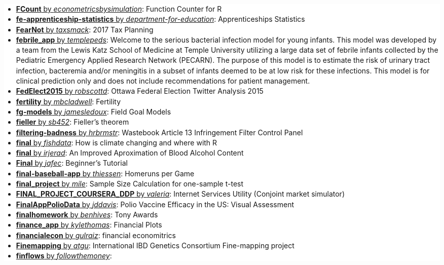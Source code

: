   - [**FCount** by
    *econometricsbysimulation*](https://econometricsbysimulation.shinyapps.io/FCount):
    Function Counter for R
  - [**fe-apprenticeship-statistics** by
    *department-for-education*](https://department-for-education.shinyapps.io/fe-apprenticeship-statistics):
    Apprenticeships Statistics
  - [**FearNot** by *taxsmack*](https://taxsmack.shinyapps.io/FearNot):
    2017 Tax Planning
  - [**febrile\_app** by
    *templepeds*](https://templepeds.shinyapps.io/febrile_app): Welcome
    to the serious bacterial infection model for young infants. This
    model was developed by a team from the Lewis Katz School of Medicine
    at Temple University utilizing a large data set of febrile infants
    collected by the Pediatric Emergency Applied Research Network
    (PECARN). The purpose of this model is to estimate the risk of
    urinary tract infection, bacteremia and/or meningitis in a subset of
    infants deemed to be at low risk for these infections. This model is
    for clinical prediction only and does not include recommendations
    for patient management.
  - [**FedElect2015** by
    *robscottd*](https://robscottd.shinyapps.io/FedElect2015): Ottawa
    Federal Election Twitter Analysis 2015
  - [**fertility** by
    *mbcladwell*](https://mbcladwell.shinyapps.io/fertility): Fertility
  - [**fg-models** by
    *jamesledoux*](https://jamesledoux.shinyapps.io/fg-models): Field
    Goal Models
  - [**fieller** by *sb452*](https://sb452.shinyapps.io/fieller):
    Fieller’s theorem
  - [**filtering-badness** by
    *hrbrmstr*](https://hrbrmstr.shinyapps.io/filtering-badness):
    Wastebook Article 13 Infringement Filter Control Panel
  - [**final** by *fishdata*](https://fishdata.shinyapps.io/final): How
    is climate changing and where with R
  - [**final** by *irjerad*](https://irjerad.shinyapps.io/final): An
    Improved Aproximation of Blood Alcohol Content
  - [**Final** by *jafec*](https://jafec.shinyapps.io/Final): Beginner’s
    Tutorial
  - [**final-baseball-app** by
    *thiessen*](https://thiessen.shinyapps.io/final-baseball-app):
    Homeruns per Game
  - [**final\_project** by
    *mile*](https://mile.shinyapps.io/final_project): Sample Size
    Calculation for one-sample t-test
  - [**FINAL\_PROJECT\_COURSERA\_DDP** by
    *valeria*](https://valeria.shinyapps.io/FINAL_PROJECT_COURSERA_DDP):
    Internet Services Utility (Conjoint market simulator)
  - [**FinalAppPolioData** by
    *jddavis*](https://jddavis.shinyapps.io/FinalAppPolioData): Polio
    Vaccine Efficacy in the US: Visual Assessment
  - [**finalhomework** by
    *benhives*](https://benhives.shinyapps.io/finalhomework): Tony
    Awards
  - [**finance\_app** by
    *kylethomas*](https://kylethomas.shinyapps.io/finance_app):
    Financial Plots
  - [**financialecon** by
    *gulraiz*](https://gulraiz.shinyapps.io/financialecon): financial
    economitrics
  - [**Finemapping** by *atgu*](https://atgu.shinyapps.io/Finemapping):
    International IBD Genetics Consortium Fine-mapping project
  - [**finflows** by
    *followthemoney*](https://followthemoney.shinyapps.io/finflows):